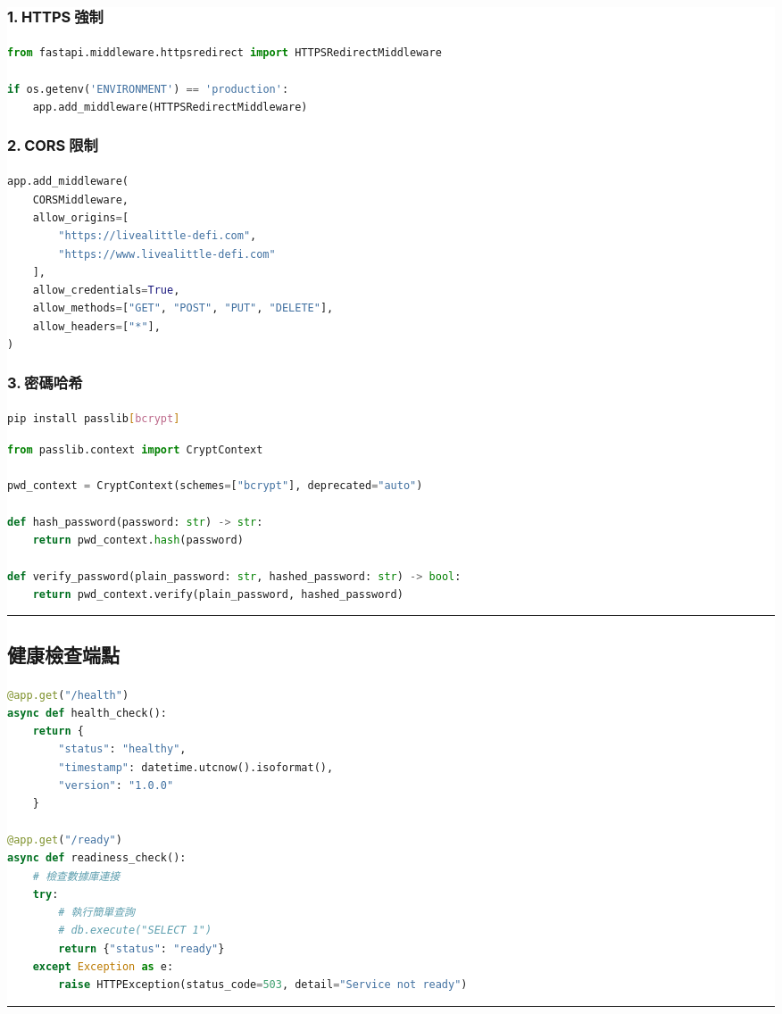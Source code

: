 ### 1. HTTPS 強制

```python
from fastapi.middleware.httpsredirect import HTTPSRedirectMiddleware

if os.getenv('ENVIRONMENT') == 'production':
    app.add_middleware(HTTPSRedirectMiddleware)
```

### 2. CORS 限制

```python
app.add_middleware(
    CORSMiddleware,
    allow_origins=[
        "https://livealittle-defi.com",
        "https://www.livealittle-defi.com"
    ],
    allow_credentials=True,
    allow_methods=["GET", "POST", "PUT", "DELETE"],
    allow_headers=["*"],
)
```

### 3. 密碼哈希

```bash
pip install passlib[bcrypt]
```

```python
from passlib.context import CryptContext

pwd_context = CryptContext(schemes=["bcrypt"], deprecated="auto")

def hash_password(password: str) -> str:
    return pwd_context.hash(password)

def verify_password(plain_password: str, hashed_password: str) -> bool:
    return pwd_context.verify(plain_password, hashed_password)
```

---

## 健康檢查端點

```python
@app.get("/health")
async def health_check():
    return {
        "status": "healthy",
        "timestamp": datetime.utcnow().isoformat(),
        "version": "1.0.0"
    }

@app.get("/ready")
async def readiness_check():
    # 檢查數據庫連接
    try:
        # 執行簡單查詢
        # db.execute("SELECT 1")
        return {"status": "ready"}
    except Exception as e:
        raise HTTPException(status_code=503, detail="Service not ready")
```

---